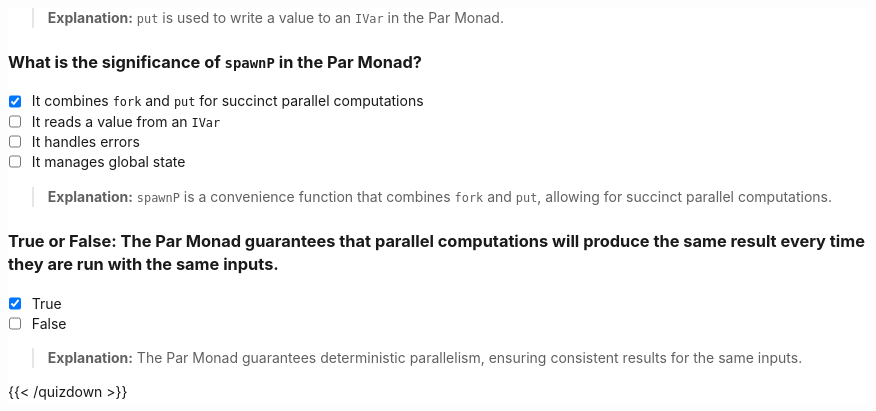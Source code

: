 > **Explanation:** `put` is used to write a value to an `IVar` in the Par Monad.

### What is the significance of `spawnP` in the Par Monad?

- [x] It combines `fork` and `put` for succinct parallel computations
- [ ] It reads a value from an `IVar`
- [ ] It handles errors
- [ ] It manages global state

> **Explanation:** `spawnP` is a convenience function that combines `fork` and `put`, allowing for succinct parallel computations.

### True or False: The Par Monad guarantees that parallel computations will produce the same result every time they are run with the same inputs.

- [x] True
- [ ] False

> **Explanation:** The Par Monad guarantees deterministic parallelism, ensuring consistent results for the same inputs.

{{< /quizdown >}}
